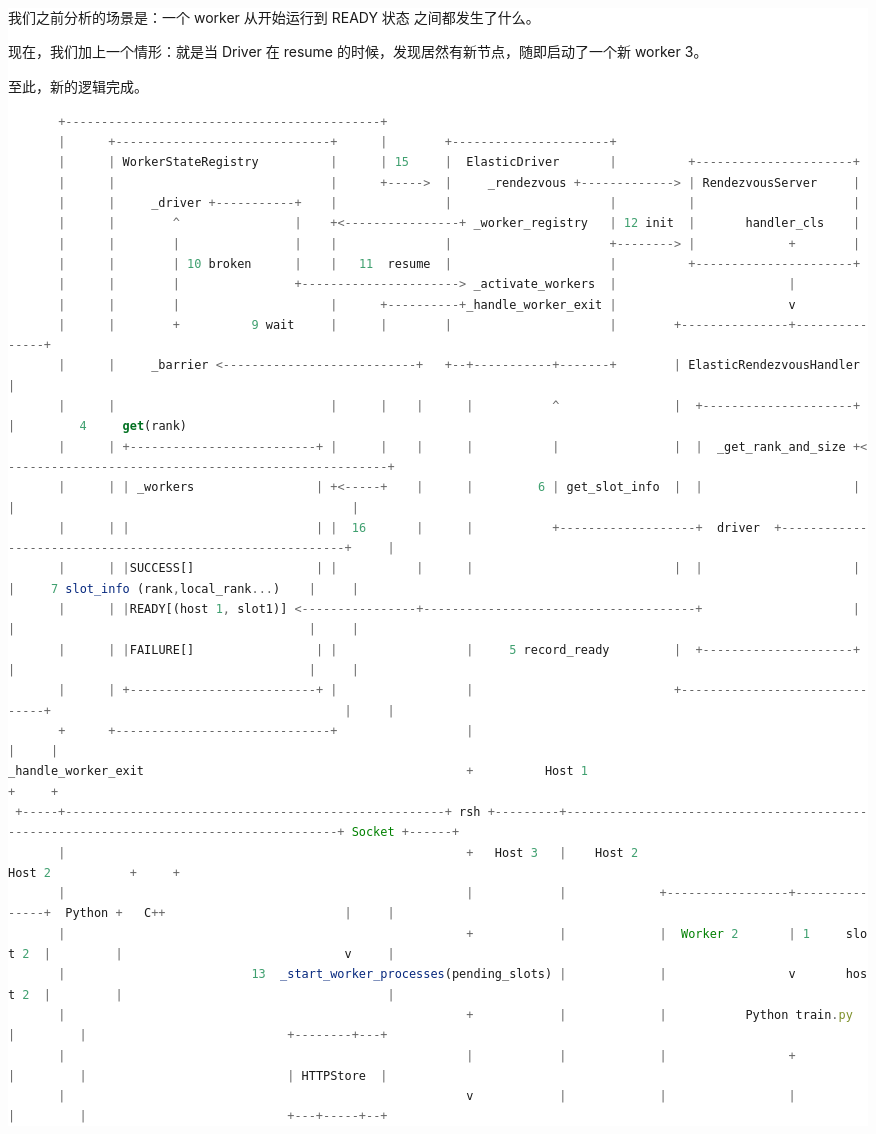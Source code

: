 我们之前分析的场景是：一个 worker 从开始运行到 READY 状态 之间都发生了什么。

现在，我们加上一个情形：就是当 Driver 在 resume 的时候，发现居然有新节点，随即启动了一个新 worker 3。

至此，新的逻辑完成。

```javascript
       +--------------------------------------------+
       |      +------------------------------+      |        +----------------------+
       |      | WorkerStateRegistry          |      | 15     |  ElasticDriver       |          +----------------------+
       |      |                              |      +----->  |     _rendezvous +-------------> | RendezvousServer     |
       |      |     _driver +-----------+    |               |                      |          |                      |
       |      |        ^                |    +<----------------+ _worker_registry   | 12 init  |       handler_cls    |
       |      |        |                |    |               |                      +--------> |             +        |
       |      |        | 10 broken      |    |   11  resume  |                      |          +----------------------+
       |      |        |                +----------------------> _activate_workers  |                        |
       |      |        |                     |      +----------+_handle_worker_exit |                        v
       |      |        +          9 wait     |      |        |                      |        +---------------+---------------+
       |      |     _barrier <---------------------------+   +--+-----------+-------+        | ElasticRendezvousHandler      |
       |      |                              |      |    |      |           ^                |  +---------------------+      |         4     get(rank)
       |      | +--------------------------+ |      |    |      |           |                |  |  _get_rank_and_size +<-----------------------------------------------------+
       |      | | _workers                 | +<-----+    |      |         6 | get_slot_info  |  |                     |      |                                               |
       |      | |                          | |  16       |      |           +-------------------+  driver  +-----------------------------------------------------------+     |
       |      | |SUCCESS[]                 | |           |      |                            |  |                     |      |     7 slot_info (rank,local_rank...)    |     |
       |      | |READY[(host 1, slot1)] <----------------+--------------------------------------+                     |      |                                         |     |
       |      | |FAILURE[]                 | |                  |     5 record_ready         |  +---------------------+      |                                         |     |
       |      | +--------------------------+ |                  |                            +-------------------------------+                                         |     |
       +      +------------------------------+                  |                                                                                                      |     |
_handle_worker_exit                                             +          Host 1                                                                                      +     +
 +-----+-----------------------------------------------------+ rsh +---------+----------------------------------------------------------------------------------------+ Socket +------+
       |                                                        +   Host 3   |    Host 2                                                              Host 2           +     +
       |                                                        |            |             +-----------------+---------------+  Python +   C++                         |     |
       |                                                        +            |             |  Worker 2       | 1     slot 2  |         |                               v     |
       |                          13  _start_worker_processes(pending_slots) |             |                 v       host 2  |         |                                     |
       |                                                        +            |             |           Python train.py       |         |                            +--------+---+
       |                                                        |            |             |                 +               |         |                            | HTTPStore  |
       |                                                        v            |             |                 |               |         |                            +---+-----+--+
```